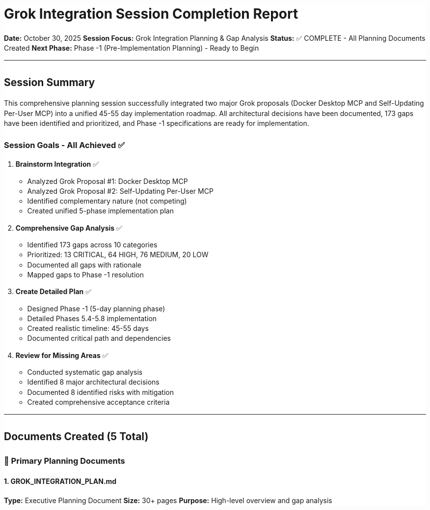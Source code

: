 # Grok Integration Session Completion Report

**Date:** October 30, 2025
**Session Focus:** Grok Integration Planning & Gap Analysis
**Status:** ✅ COMPLETE - All Planning Documents Created
**Next Phase:** Phase -1 (Pre-Implementation Planning) - Ready to Begin

---

## Session Summary

This comprehensive planning session successfully integrated two major Grok proposals (Docker Desktop MCP and Self-Updating Per-User MCP) into a unified 45-55 day implementation roadmap. All architectural decisions have been documented, 173 gaps have been identified and prioritized, and Phase -1 specifications are ready for implementation.

### Session Goals - All Achieved ✅

1. **Brainstorm Integration** ✅
   - Analyzed Grok Proposal #1: Docker Desktop MCP
   - Analyzed Grok Proposal #2: Self-Updating Per-User MCP
   - Identified complementary nature (not competing)
   - Created unified 5-phase implementation plan

2. **Comprehensive Gap Analysis** ✅
   - Identified 173 gaps across 10 categories
   - Prioritized: 13 CRITICAL, 64 HIGH, 76 MEDIUM, 20 LOW
   - Documented all gaps with rationale
   - Mapped gaps to Phase -1 resolution

3. **Create Detailed Plan** ✅
   - Designed Phase -1 (5-day planning phase)
   - Detailed Phases 5.4-5.8 implementation
   - Created realistic timeline: 45-55 days
   - Documented critical path and dependencies

4. **Review for Missing Areas** ✅
   - Conducted systematic gap analysis
   - Identified 8 major architectural decisions
   - Documented 8 identified risks with mitigation
   - Created comprehensive acceptance criteria

---

## Documents Created (5 Total)

### 🎯 Primary Planning Documents

#### 1. GROK_INTEGRATION_PLAN.md
**Type:** Executive Planning Document
**Size:** 30+ pages
**Purpose:** High-level overview and gap analysis
